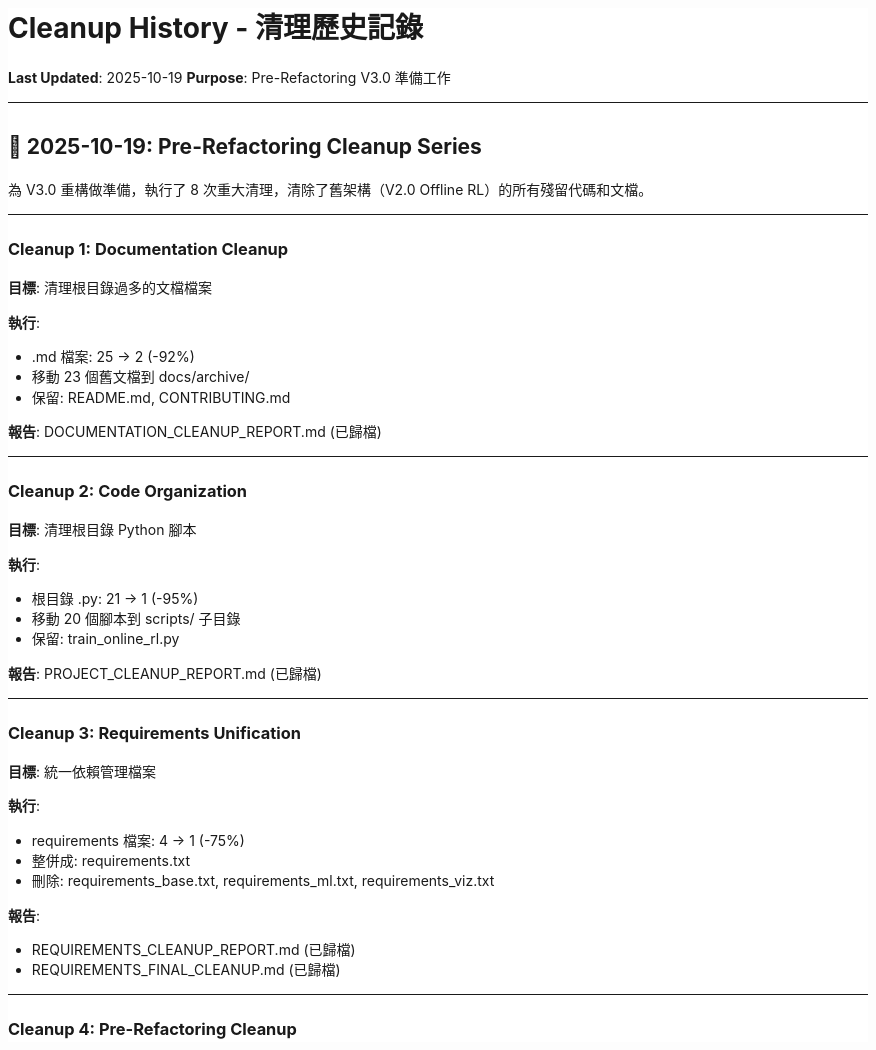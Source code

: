 # Cleanup History - 清理歷史記錄

**Last Updated**: 2025-10-19
**Purpose**: Pre-Refactoring V3.0 準備工作

---

## 📅 2025-10-19: Pre-Refactoring Cleanup Series

為 V3.0 重構做準備，執行了 8 次重大清理，清除了舊架構（V2.0 Offline RL）的所有殘留代碼和文檔。

---

### Cleanup 1: Documentation Cleanup

**目標**: 清理根目錄過多的文檔檔案

**執行**:
- .md 檔案: 25 → 2 (-92%)
- 移動 23 個舊文檔到 docs/archive/
- 保留: README.md, CONTRIBUTING.md

**報告**: DOCUMENTATION_CLEANUP_REPORT.md (已歸檔)

---

### Cleanup 2: Code Organization

**目標**: 清理根目錄 Python 腳本

**執行**:
- 根目錄 .py: 21 → 1 (-95%)
- 移動 20 個腳本到 scripts/ 子目錄
- 保留: train_online_rl.py

**報告**: PROJECT_CLEANUP_REPORT.md (已歸檔)

---

### Cleanup 3: Requirements Unification

**目標**: 統一依賴管理檔案

**執行**:
- requirements 檔案: 4 → 1 (-75%)
- 整併成: requirements.txt
- 刪除: requirements_base.txt, requirements_ml.txt, requirements_viz.txt

**報告**:
- REQUIREMENTS_CLEANUP_REPORT.md (已歸檔)
- REQUIREMENTS_FINAL_CLEANUP.md (已歸檔)

---

### Cleanup 4: Pre-Refactoring Cleanup
